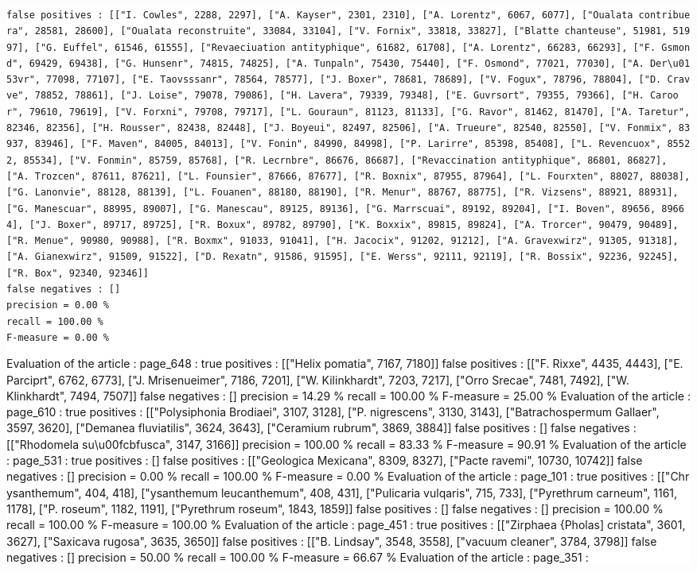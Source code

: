 	false positives : [["I. Cowles", 2288, 2297], ["A. Kayser", 2301, 2310], ["A. Lorentz", 6067, 6077], ["Oualata contribuera", 28581, 28600], ["Oualata reconstruite", 33084, 33104], ["V. Fornix", 33818, 33827], ["Blatte chanteuse", 51981, 51997], ["G. Euffel", 61546, 61555], ["Revaeciuation antityphique", 61682, 61708], ["A. Lorentz", 66283, 66293], ["F. Gsmond", 69429, 69438], ["G. Hunsenr", 74815, 74825], ["A. Tunpaln", 75430, 75440], ["F. Osmond", 77021, 77030], ["A. Der\u0153vr", 77098, 77107], ["E. Taovsssanr", 78564, 78577], ["J. Boxer", 78681, 78689], ["V. Fogux", 78796, 78804], ["D. Cravve", 78852, 78861], ["J. Loise", 79078, 79086], ["H. Lavera", 79339, 79348], ["E. Guvrsort", 79355, 79366], ["H. Caroor", 79610, 79619], ["V. Forxni", 79708, 79717], ["L. Gouraun", 81123, 81133], ["G. Ravor", 81462, 81470], ["A. Taretur", 82346, 82356], ["H. Rousser", 82438, 82448], ["J. Boyeui", 82497, 82506], ["A. Trueure", 82540, 82550], ["V. Fonmix", 83937, 83946], ["F. Maven", 84005, 84013], ["V. Fonin", 84990, 84998], ["P. Larirre", 85398, 85408], ["L. Revencuox", 85522, 85534], ["V. Fonmin", 85759, 85768], ["R. Lecrnbre", 86676, 86687], ["Revaccination antityphique", 86801, 86827], ["A. Trozcen", 87611, 87621], ["L. Founsier", 87666, 87677], ["R. Boxnix", 87955, 87964], ["L. Fourxten", 88027, 88038], ["G. Lanonvie", 88128, 88139], ["L. Fouanen", 88180, 88190], ["R. Menur", 88767, 88775], ["R. Vizsens", 88921, 88931], ["G. Manescuar", 88995, 89007], ["G. Manescau", 89125, 89136], ["G. Marrscuai", 89192, 89204], ["I. Boven", 89656, 89664], ["J. Boxer", 89717, 89725], ["R. Boxux", 89782, 89790], ["K. Boxxix", 89815, 89824], ["A. Trorcer", 90479, 90489], ["R. Menue", 90980, 90988], ["R. Boxmx", 91033, 91041], ["H. Jacocix", 91202, 91212], ["A. Gravexwirz", 91305, 91318], ["A. Gianexwirz", 91509, 91522], ["D. Rexatn", 91586, 91595], ["E. Werss", 92111, 92119], ["R. Bossix", 92236, 92245], ["R. Box", 92340, 92346]] 
	false negatives : [] 
	precision = 0.00 %
	recall = 100.00 %
	F-measure = 0.00 %
Evaluation of the article : page_648 :
	true positives : [["Helix pomatia", 7167, 7180]] 
	false positives : [["F. Rixxe", 4435, 4443], ["E. Parciprt", 6762, 6773], ["J. Mrisenueimer", 7186, 7201], ["W. Kilinkhardt", 7203, 7217], ["Orro Srecae", 7481, 7492], ["W. Klinkhardt", 7494, 7507]] 
	false negatives : [] 
	precision = 14.29 %
	recall = 100.00 %
	F-measure = 25.00 %
Evaluation of the article : page_610 :
	true positives : [["Polysiphonia Brodiaei", 3107, 3128], ["P. nigrescens", 3130, 3143], ["Batrachospermum Gallaer", 3597, 3620], ["Demanea fluviatilis", 3624, 3643], ["Ceramium rubrum", 3869, 3884]] 
	false positives : [] 
	false negatives : [["Rhodomela su\u00fcbfusca", 3147, 3166]] 
	precision = 100.00 %
	recall = 83.33 %
	F-measure = 90.91 %
Evaluation of the article : page_531 :
	true positives : [] 
	false positives : [["Geologica Mexicana", 8309, 8327], ["Pacte ravemi", 10730, 10742]] 
	false negatives : [] 
	precision = 0.00 %
	recall = 100.00 %
	F-measure = 0.00 %
Evaluation of the article : page_101 :
	true positives : [["Chr ysanthemum", 404, 418], ["ysanthemum leucanthemum", 408, 431], ["Pulicaria vulqaris", 715, 733], ["Pyrethrum carneum", 1161, 1178], ["P. roseum", 1182, 1191], ["Pyrethrum roseum", 1843, 1859]] 
	false positives : [] 
	false negatives : [] 
	precision = 100.00 %
	recall = 100.00 %
	F-measure = 100.00 %
Evaluation of the article : page_451 :
	true positives : [["Zirphaea {Pholas] cristata", 3601, 3627], ["Saxicava rugosa", 3635, 3650]] 
	false positives : [["B. Lindsay", 3548, 3558], ["vacuum cleaner", 3784, 3798]] 
	false negatives : [] 
	precision = 50.00 %
	recall = 100.00 %
	F-measure = 66.67 %
Evaluation of the article : page_351 :